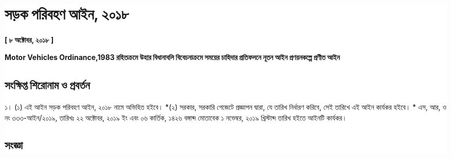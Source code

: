 # সড়ক পরিবহণ আইন, ২০১৮

**[ ৮ অক্টোবর, ২০১৮   ]**

**Motor Vehicles Ordinance,1983 রহিতক্রমে উহার বিধানাবলি বিবেচনাক্রমে সময়ের চাহিদার প্রতিফলনে নূতন আইন প্রণয়নকল্পে প্রণীত আইন**

## সংক্ষিপ্ত শিরোনাম ও প্রবর্তন

১। (১) এই আইন সড়ক পরিবহণ আইন, ২০১৮ নামে অভিহিত হইবে। *(২) সরকার, সরকারি গেজেটে প্রজ্ঞাপন দ্বারা, যে তারিখ নির্ধারণ করিবে, সেই তারিখে এই আইন কার্যকর হইবে। * এস, আর, ও নং ৩৩৩-আইন/২০১৯, তারিখঃ ২২ অক্টোবর, ২০১৯ ইং এবং ০৬ কার্তিক, ১৪২৬ বঙ্গাব্দ মোতাবেক ১ নভেম্বর, ২০১৯ খ্রিস্টাব্দ তারিখ হইতে আইনটি কার্যকর।

## সংজ্ঞা
